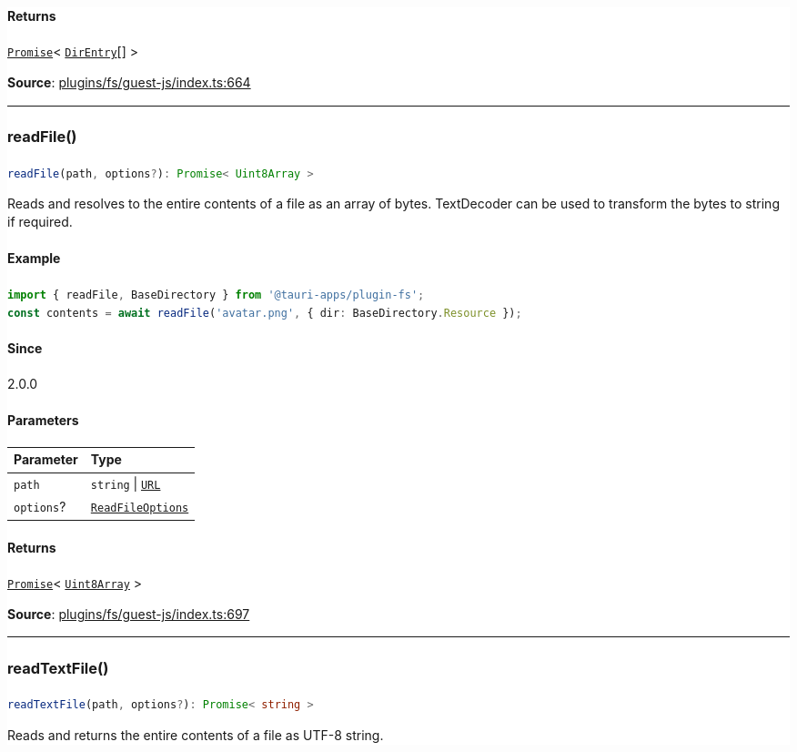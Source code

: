 #### Returns

[`Promise`](https://developer.mozilla.org/docs/Web/JavaScript/Reference/Global_Objects/Promise)\< [`DirEntry`](/references/javascript/fs/#direntry)[] \>

**Source**: [plugins/fs/guest-js/index.ts:664](https://github.com/tauri-apps/plugins-workspace/blob/v2/plugins/fs/guest-js/index.ts#L664)

---

### readFile()

```ts
readFile(path, options?): Promise< Uint8Array >
```

Reads and resolves to the entire contents of a file as an array of bytes.
TextDecoder can be used to transform the bytes to string if required.

#### Example

```typescript
import { readFile, BaseDirectory } from '@tauri-apps/plugin-fs';
const contents = await readFile('avatar.png', { dir: BaseDirectory.Resource });
```

#### Since

2.0.0

#### Parameters

| Parameter  | Type                                                                |
| :--------- | :------------------------------------------------------------------ |
| `path`     | `string` \| [`URL`](https://developer.mozilla.org/docs/Web/API/URL) |
| `options`? | [`ReadFileOptions`](/references/javascript/fs/#readfileoptions)     |

#### Returns

[`Promise`](https://developer.mozilla.org/docs/Web/JavaScript/Reference/Global_Objects/Promise)\< [`Uint8Array`](https://developer.mozilla.org/docs/Web/JavaScript/Reference/Global_Objects/Uint8Array) \>

**Source**: [plugins/fs/guest-js/index.ts:697](https://github.com/tauri-apps/plugins-workspace/blob/v2/plugins/fs/guest-js/index.ts#L697)

---

### readTextFile()

```ts
readTextFile(path, options?): Promise< string >
```

Reads and returns the entire contents of a file as UTF-8 string.
